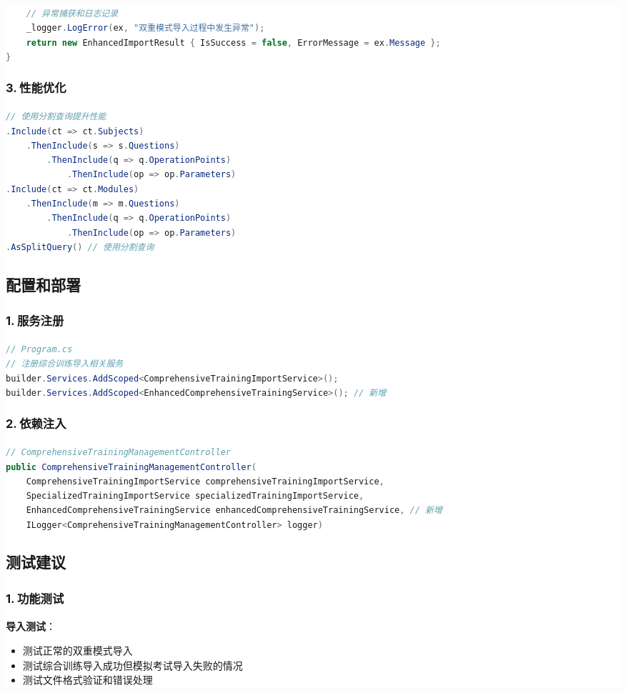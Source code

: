 ```csharp
    // 异常捕获和日志记录
    _logger.LogError(ex, "双重模式导入过程中发生异常");
    return new EnhancedImportResult { IsSuccess = false, ErrorMessage = ex.Message };
}
```

### 3. 性能优化

```csharp
// 使用分割查询提升性能
.Include(ct => ct.Subjects)
    .ThenInclude(s => s.Questions)
        .ThenInclude(q => q.OperationPoints)
            .ThenInclude(op => op.Parameters)
.Include(ct => ct.Modules)
    .ThenInclude(m => m.Questions)
        .ThenInclude(q => q.OperationPoints)
            .ThenInclude(op => op.Parameters)
.AsSplitQuery() // 使用分割查询
```

## 配置和部署

### 1. 服务注册

```csharp
// Program.cs
// 注册综合训练导入相关服务
builder.Services.AddScoped<ComprehensiveTrainingImportService>();
builder.Services.AddScoped<EnhancedComprehensiveTrainingService>(); // 新增
```

### 2. 依赖注入

```csharp
// ComprehensiveTrainingManagementController
public ComprehensiveTrainingManagementController(
    ComprehensiveTrainingImportService comprehensiveTrainingImportService,
    SpecializedTrainingImportService specializedTrainingImportService,
    EnhancedComprehensiveTrainingService enhancedComprehensiveTrainingService, // 新增
    ILogger<ComprehensiveTrainingManagementController> logger)
```

## 测试建议

### 1. 功能测试

**导入测试**：
- 测试正常的双重模式导入
- 测试综合训练导入成功但模拟考试导入失败的情况
- 测试文件格式验证和错误处理
